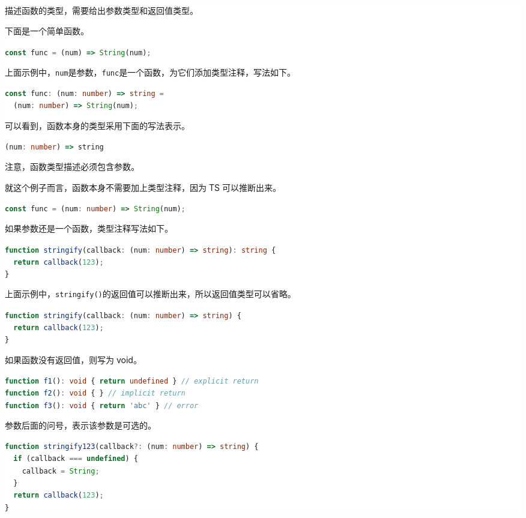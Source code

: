 描述函数的类型，需要给出参数类型和返回值类型。

下面是一个简单函数。

```typescript
const func = (num) => String(num);
```

上面示例中，`num`是参数，`func`是一个函数，为它们添加类型注释，写法如下。

```typescript
const func: (num: number) => string =
  (num: number) => String(num);
```

可以看到，函数本身的类型采用下面的写法表示。

```typescript
(num: number) => string
```

注意，函数类型描述必须包含参数。

就这个例子而言，函数本身不需要加上类型注释，因为 TS 可以推断出来。

```typescript
const func = (num: number) => String(num);
```

如果参数还是一个函数，类型注释写法如下。

```typescript
function stringify(callback: (num: number) => string): string {
  return callback(123);
}
```

上面示例中，`stringify()`的返回值可以推断出来，所以返回值类型可以省略。

```typescript
function stringify(callback: (num: number) => string) {
  return callback(123);
}
```

如果函数没有返回值，则写为 void。

```typescript
function f1(): void { return undefined } // explicit return
function f2(): void { } // implicit return
function f3(): void { return 'abc' } // error
```

参数后面的问号，表示该参数是可选的。

```typescript
function stringify123(callback?: (num: number) => string) {
  if (callback === undefined) {
    callback = String;
  }
  return callback(123);
}
```
